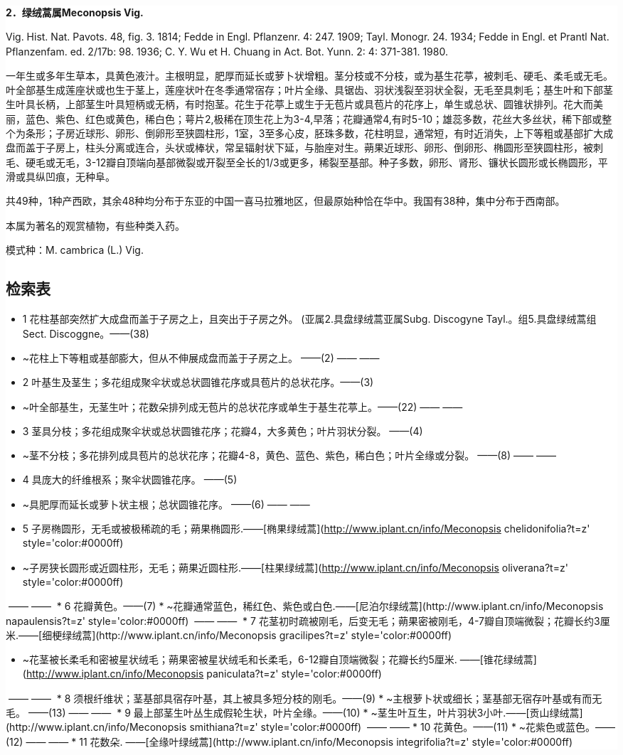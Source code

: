 
**2．绿绒蒿属Meconopsis Vig.**

Vig. Hist. Nat. Pavots. 48, fig. 3. 1814; Fedde in Engl. Pflanzenr. 4: 247. 1909; Tayl. Monogr. 24. 1934; Fedde in Engl. et Prantl Nat. Pflanzenfam. ed. 2/17b: 98. 1936; C. Y. Wu et H. Chuang in Act. Bot. Yunn. 2: 4: 371-381. 1980.

一年生或多年生草本，具黄色液汁。主根明显，肥厚而延长或萝卜状增粗。茎分枝或不分枝，或为基生花葶，被刺毛、硬毛、柔毛或无毛。叶全部基生成莲座状或也生于茎上，莲座状叶在冬季通常宿存；叶片全缘、具锯齿、羽状浅裂至羽状全裂，无毛至具刺毛；基生叶和下部茎生叶具长柄，上部茎生叶具短柄或无柄，有时抱茎。花生于花葶上或生于无苞片或具苞片的花序上，单生或总状、圆锥状排列。花大而美丽，蓝色、紫色、红色或黄色，稀白色；萼片2,极稀在顶生花上为3-4,早落；花瓣通常4,有时5-10；雄蕊多数，花丝大多丝状，稀下部或整个为条形；子房近球形、卵形、倒卵形至狭圆柱形，1室，3至多心皮，胚珠多数，花柱明显，通常短，有时近消失，上下等粗或基部扩大成盘而盖于子房上，柱头分离或连合，头状或棒状，常呈辐射状下延，与胎座对生。蒴果近球形、卵形、倒卵形、椭圆形至狭圆柱形，被刺毛、硬毛或无毛，3-12瓣自顶端向基部微裂或开裂至全长的1/3或更多，稀裂至基部。种子多数，卵形、肾形、镰状长圆形或长椭圆形，平滑或具纵凹痕，无种阜。

共49种，1种产西欧，其余48种均分布于东亚的中国一喜马拉雅地区，但最原始种恰在华中。我国有38种，集中分布于西南部。

本属为著名的观赏植物，有些种类入药。

模式种：M. cambrica (L.) Vig.

## 检索表

* 1 花柱基部突然扩大成盘而盖于子房之上，且突出于子房之外。 (亚属2.具盘绿绒蒿亚属Subg. Discogyne Tayl.。组5.具盘绿绒蒿组Sect. Discoggne。——(38)
* ~花柱上下等粗或基部膨大，但从不伸展成盘而盖于子房之上。 ——(2)</td></tr><tr><td>&nbsp;——&nbsp;——&nbsp;</td></tr>
* 2 叶基生及茎生；多花组成聚伞状或总状圆锥花序或具苞片的总状花序。——(3)
* ~叶全部基生，无茎生叶；花数朵排列成无苞片的总状花序或单生于基生花葶上。——(22)</td></tr><tr><td>&nbsp;——&nbsp;——&nbsp;</td></tr>
* 3 茎具分枝；多花组成聚伞状或总状圆锥花序；花瓣4，大多黄色；叶片羽状分裂。 ——(4)
* ~茎不分枝；多花排列成具苞片的总状花序；花瓣4-8，黄色、蓝色、紫色，稀白色；叶片全缘或分裂。 ——(8)</td></tr><tr><td>&nbsp;——&nbsp;——&nbsp;</td></tr>
* 4 具庞大的纤维根系；聚伞状圆锥花序。 ——(5)
* ~具肥厚而延长或萝卜状主根；总状圆锥花序。 ——(6)</td></tr><tr><td>&nbsp;——&nbsp;——&nbsp;</td></tr>
* 5 子房椭圆形，无毛或被极稀疏的毛；蒴果椭圆形.——[椭果绿绒蒿](http://www.iplant.cn/info/Meconopsis chelidonifolia?t=z'  style='color:#0000ff)

* ~子房狭长圆形或近圆柱形，无毛；蒴果近圆柱形.——[柱果绿绒蒿](http://www.iplant.cn/info/Meconopsis oliverana?t=z'  style='color:#0000ff)
</td></tr><tr><td>&nbsp;——&nbsp;——&nbsp;</td></tr>
* 6 花瓣黄色。——(7)
* ~花瓣通常蓝色，稀红色、紫色或白色.——[尼泊尔绿绒蒿](http://www.iplant.cn/info/Meconopsis napaulensis?t=z'  style='color:#0000ff)
</td></tr><tr><td>&nbsp;——&nbsp;——&nbsp;</td></tr>
* 7 花茎初时疏被刚毛，后变无毛；蒴果密被刚毛，4-7瓣自顶端微裂；花瓣长约3厘米.——[细梗绿绒蒿](http://www.iplant.cn/info/Meconopsis gracilipes?t=z'  style='color:#0000ff)

* ~花茎被长柔毛和密被星状绒毛；蒴果密被星状绒毛和长柔毛，6-12瓣自顶端微裂；花瓣长约5厘米. ——[锥花绿绒蒿](http://www.iplant.cn/info/Meconopsis paniculata?t=z'  style='color:#0000ff)
</td></tr><tr><td>&nbsp;——&nbsp;——&nbsp;</td></tr>
* 8 须根纤维状；茎基部具宿存叶基，其上被具多短分枝的刚毛。——(9)
* ~主根萝卜状或细长；茎基部无宿存叶基或有而无毛。 ——(13)</td></tr><tr><td>&nbsp;——&nbsp;——&nbsp;</td></tr>
* 9 最上部茎生叶丛生成假轮生状，叶片全缘。——(10)
* ~茎生叶互生，叶片羽状3小叶.——[贡山绿绒蒿](http://www.iplant.cn/info/Meconopsis smithiana?t=z'  style='color:#0000ff)
</td></tr><tr><td>&nbsp;——&nbsp;——&nbsp;</td></tr>* 10 花黄色。——(11)
* ~花紫色或蓝色。——(12)</td></tr><tr><td>&nbsp;——&nbsp;——&nbsp;</td></tr>* 11 花数朵. ——[全缘叶绿绒蒿](http://www.iplant.cn/info/Meconopsis integrifolia?t=z'  style='color:#0000ff)
